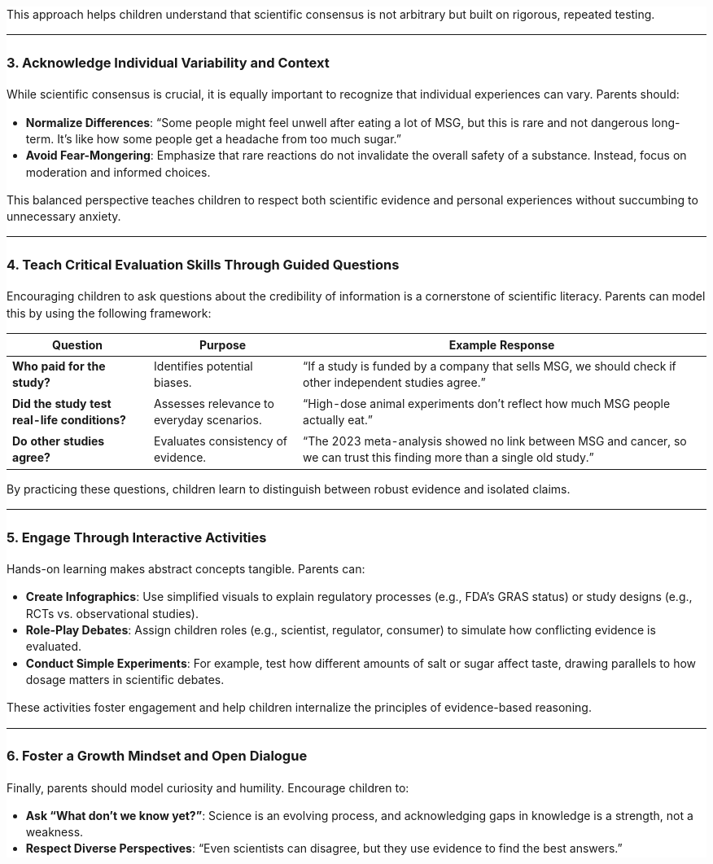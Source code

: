 This approach helps children understand that scientific consensus is not arbitrary but built on rigorous, repeated testing.  

---

### **3. Acknowledge Individual Variability and Context**  
While scientific consensus is crucial, it is equally important to recognize that individual experiences can vary. Parents should:  
- **Normalize Differences**: “Some people might feel unwell after eating a lot of MSG, but this is rare and not dangerous long-term. It’s like how some people get a headache from too much sugar.”  
- **Avoid Fear-Mongering**: Emphasize that rare reactions do not invalidate the overall safety of a substance. Instead, focus on moderation and informed choices.  

This balanced perspective teaches children to respect both scientific evidence and personal experiences without succumbing to unnecessary anxiety.  

---

### **4. Teach Critical Evaluation Skills Through Guided Questions**  
Encouraging children to ask questions about the credibility of information is a cornerstone of scientific literacy. Parents can model this by using the following framework:  

| **Question** | **Purpose** | **Example Response** |  
|--------------|-------------|----------------------|  
| **Who paid for the study?** | Identifies potential biases. | “If a study is funded by a company that sells MSG, we should check if other independent studies agree.” |  
| **Did the study test real-life conditions?** | Assesses relevance to everyday scenarios. | “High-dose animal experiments don’t reflect how much MSG people actually eat.” |  
| **Do other studies agree?** | Evaluates consistency of evidence. | “The 2023 meta-analysis showed no link between MSG and cancer, so we can trust this finding more than a single old study.” |  

By practicing these questions, children learn to distinguish between robust evidence and isolated claims.  

---

### **5. Engage Through Interactive Activities**  
Hands-on learning makes abstract concepts tangible. Parents can:  
- **Create Infographics**: Use simplified visuals to explain regulatory processes (e.g., FDA’s GRAS status) or study designs (e.g., RCTs vs. observational studies).  
- **Role-Play Debates**: Assign children roles (e.g., scientist, regulator, consumer) to simulate how conflicting evidence is evaluated.  
- **Conduct Simple Experiments**: For example, test how different amounts of salt or sugar affect taste, drawing parallels to how dosage matters in scientific debates.  

These activities foster engagement and help children internalize the principles of evidence-based reasoning.  

---

### **6. Foster a Growth Mindset and Open Dialogue**  
Finally, parents should model curiosity and humility. Encourage children to:  
- **Ask “What don’t we know yet?”**: Science is an evolving process, and acknowledging gaps in knowledge is a strength, not a weakness.  
- **Respect Diverse Perspectives**: “Even scientists can disagree, but they use evidence to find the best answers.”  
